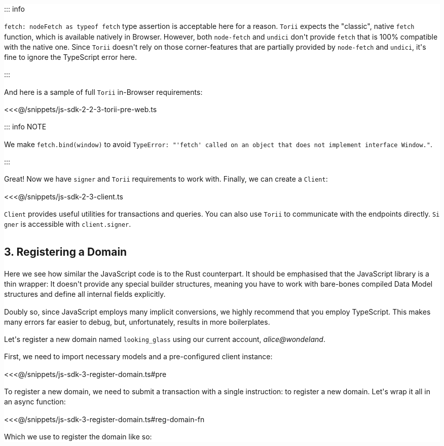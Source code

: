 ::: info

`fetch: nodeFetch as typeof fetch` type assertion is acceptable here for a
reason. `Torii` expects the "classic", native `fetch` function, which is
available natively in Browser. However, both `node-fetch` and `undici`
don't provide `fetch` that is 100% compatible with the native one. Since
`Torii` doesn't rely on those corner-features that are partially provided
by `node-fetch` and `undici`, it's fine to ignore the TypeScript error
here.

:::

And here is a sample of full `Torii` in-Browser requirements:

<<<@/snippets/js-sdk-2-2-3-torii-pre-web.ts

::: info NOTE

We make `fetch.bind(window)` to avoid
`TypeError: "'fetch' called on an object that does not implement interface Window."`.

:::

Great! Now we have `signer` and `Torii` requirements to work with. Finally,
we can create a `Client`:

<<<@/snippets/js-sdk-2-3-client.ts

`Client` provides useful utilities for transactions and queries. You can
also use `Torii` to communicate with the endpoints directly. `Signer` is
accessible with `client.signer`.

## 3. Registering a Domain

Here we see how similar the JavaScript code is to the Rust counterpart. It
should be emphasised that the JavaScript library is a thin wrapper: It
doesn't provide any special builder structures, meaning you have to work
with bare-bones compiled Data Model structures and define all internal
fields explicitly.

Doubly so, since JavaScript employs many implicit conversions, we highly
recommend that you employ TypeScript. This makes many errors far easier to
debug, but, unfortunately, results in more boilerplates.

Let's register a new domain named `looking_glass` using our current
account, _alice@wondeland_.

First, we need to import necessary models and a pre-configured client
instance:

<<<@/snippets/js-sdk-3-register-domain.ts#pre

To register a new domain, we need to submit a transaction with a single
instruction: to register a new domain. Let's wrap it all in an async
function:

<<<@/snippets/js-sdk-3-register-domain.ts#reg-domain-fn

Which we use to register the domain like so:
